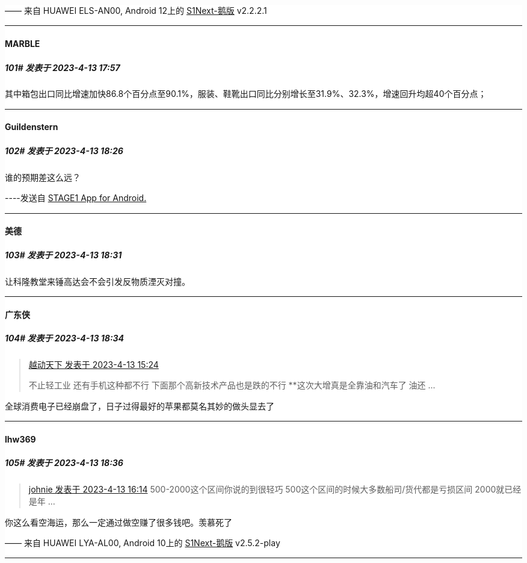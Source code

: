 —— 来自 HUAWEI ELS-AN00, Android 12上的 [S1Next-鹅版](https://github.com/ykrank/S1-Next/releases) v2.2.2.1


*****

####  MARBLE  
##### 101#       发表于 2023-4-13 17:57

其中箱包出口同比增速加快86.8个百分点至90.1%，服装、鞋靴出口同比分别增长至31.9%、32.3%，增速回升均超40个百分点；


*****

####  Guildenstern  
##### 102#       发表于 2023-4-13 18:26

谁的预期差这么远？

----发送自 [STAGE1 App for Android.](http://stage1.5j4m.com/?1.37)

*****

####  美德  
##### 103#       发表于 2023-4-13 18:31

让科隆教堂来锤高达会不会引发反物质湮灭对撞。


*****

####  广东侠  
##### 104#       发表于 2023-4-13 18:34

<blockquote><a href="httphttps://bbs.saraba1st.com/2b/forum.php?mod=redirect&amp;goto=findpost&amp;pid=60437636&amp;ptid=2128634" target="_blank">越动天下 发表于 2023-4-13 15:24</a>

不止轻工业 还有手机这种都不行 下面那个高新技术产品也是跌的不行 **这次大增真是全靠油和汽车了 油还 ...</blockquote>
全球消费电子已经崩盘了，日子过得最好的苹果都莫名其妙的做头显去了

*****

####  lhw369  
##### 105#       发表于 2023-4-13 18:36

<blockquote><a href="httphttps://bbs.saraba1st.com/2b/forum.php?mod=redirect&amp;goto=findpost&amp;pid=60438268&amp;ptid=2128634" target="_blank">johnie 发表于 2023-4-13 16:14</a>
500-2000这个区间你说的到很轻巧 500这个区间的时候大多数船司/货代都是亏损区间
2000就已经是年 ...</blockquote>
你这么看空海运，那么一定通过做空赚了很多钱吧。羡慕死了

—— 来自 HUAWEI LYA-AL00, Android 10上的 [S1Next-鹅版](https://github.com/ykrank/S1-Next/releases) v2.5.2-play


*****
